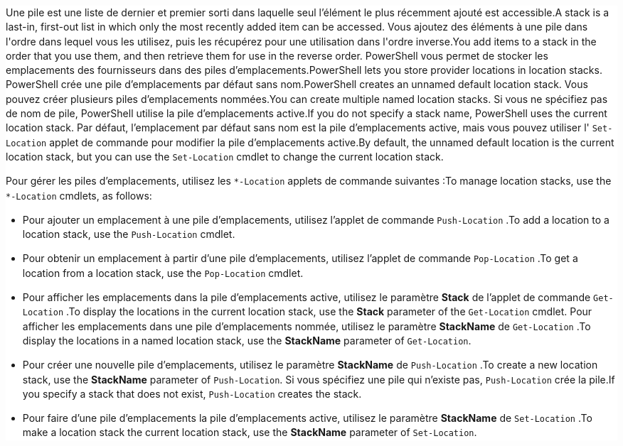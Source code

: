 <span data-ttu-id="6e13c-182">Une pile est une liste de dernier et premier sorti dans laquelle seul l’élément le plus récemment ajouté est accessible.</span><span class="sxs-lookup"><span data-stu-id="6e13c-182">A stack is a last-in, first-out list in which only the most recently added item can be accessed.</span></span> <span data-ttu-id="6e13c-183">Vous ajoutez des éléments à une pile dans l'ordre dans lequel vous les utilisez, puis les récupérez pour une utilisation dans l'ordre inverse.</span><span class="sxs-lookup"><span data-stu-id="6e13c-183">You add items to a stack in the order that you use them, and then retrieve them for use in the reverse order.</span></span> <span data-ttu-id="6e13c-184">PowerShell vous permet de stocker les emplacements des fournisseurs dans des piles d’emplacements.</span><span class="sxs-lookup"><span data-stu-id="6e13c-184">PowerShell lets you store provider locations in location stacks.</span></span> <span data-ttu-id="6e13c-185">PowerShell crée une pile d’emplacements par défaut sans nom.</span><span class="sxs-lookup"><span data-stu-id="6e13c-185">PowerShell creates an unnamed default location stack.</span></span> <span data-ttu-id="6e13c-186">Vous pouvez créer plusieurs piles d’emplacements nommées.</span><span class="sxs-lookup"><span data-stu-id="6e13c-186">You can create multiple named location stacks.</span></span> <span data-ttu-id="6e13c-187">Si vous ne spécifiez pas de nom de pile, PowerShell utilise la pile d’emplacements active.</span><span class="sxs-lookup"><span data-stu-id="6e13c-187">If you do not specify a stack name, PowerShell uses the current location stack.</span></span> <span data-ttu-id="6e13c-188">Par défaut, l’emplacement par défaut sans nom est la pile d’emplacements active, mais vous pouvez utiliser l' `Set-Location` applet de commande pour modifier la pile d’emplacements active.</span><span class="sxs-lookup"><span data-stu-id="6e13c-188">By default, the unnamed default location is the current location stack, but you can use the `Set-Location` cmdlet to change the current location stack.</span></span>

<span data-ttu-id="6e13c-189">Pour gérer les piles d’emplacements, utilisez les `*-Location` applets de commande suivantes :</span><span class="sxs-lookup"><span data-stu-id="6e13c-189">To manage location stacks, use the `*-Location` cmdlets, as follows:</span></span>

- <span data-ttu-id="6e13c-190">Pour ajouter un emplacement à une pile d’emplacements, utilisez l’applet de commande `Push-Location` .</span><span class="sxs-lookup"><span data-stu-id="6e13c-190">To add a location to a location stack, use the `Push-Location` cmdlet.</span></span>

- <span data-ttu-id="6e13c-191">Pour obtenir un emplacement à partir d’une pile d’emplacements, utilisez l’applet de commande `Pop-Location` .</span><span class="sxs-lookup"><span data-stu-id="6e13c-191">To get a location from a location stack, use the `Pop-Location` cmdlet.</span></span>

- <span data-ttu-id="6e13c-192">Pour afficher les emplacements dans la pile d’emplacements active, utilisez le paramètre **Stack** de l’applet de commande `Get-Location` .</span><span class="sxs-lookup"><span data-stu-id="6e13c-192">To display the locations in the current location stack, use the **Stack** parameter of the `Get-Location` cmdlet.</span></span> <span data-ttu-id="6e13c-193">Pour afficher les emplacements dans une pile d’emplacements nommée, utilisez le paramètre **StackName** de `Get-Location` .</span><span class="sxs-lookup"><span data-stu-id="6e13c-193">To display the locations in a named location stack, use the **StackName** parameter of `Get-Location`.</span></span>

- <span data-ttu-id="6e13c-194">Pour créer une nouvelle pile d’emplacements, utilisez le paramètre **StackName** de `Push-Location` .</span><span class="sxs-lookup"><span data-stu-id="6e13c-194">To create a new location stack, use the **StackName** parameter of `Push-Location`.</span></span> <span data-ttu-id="6e13c-195">Si vous spécifiez une pile qui n’existe pas, `Push-Location` crée la pile.</span><span class="sxs-lookup"><span data-stu-id="6e13c-195">If you specify a stack that does not exist, `Push-Location` creates the stack.</span></span>

- <span data-ttu-id="6e13c-196">Pour faire d’une pile d’emplacements la pile d’emplacements active, utilisez le paramètre **StackName** de `Set-Location` .</span><span class="sxs-lookup"><span data-stu-id="6e13c-196">To make a location stack the current location stack, use the **StackName** parameter of `Set-Location`.</span></span>
